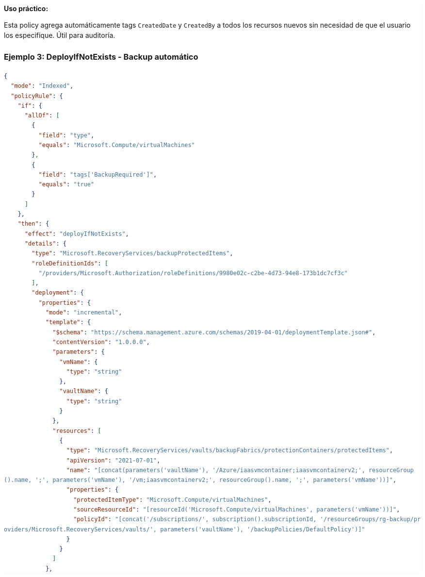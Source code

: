 **Uso práctico:**

Esta policy agrega automáticamente tags `CreatedDate` y `CreatedBy` a todos los recursos nuevos sin necesidad de que el usuario los especifique. Útil para auditoría.

### Ejemplo 3: DeployIfNotExists - Backup automático

```json
{
  "mode": "Indexed",
  "policyRule": {
    "if": {
      "allOf": [
        {
          "field": "type",
          "equals": "Microsoft.Compute/virtualMachines"
        },
        {
          "field": "tags['BackupRequired']",
          "equals": "true"
        }
      ]
    },
    "then": {
      "effect": "deployIfNotExists",
      "details": {
        "type": "Microsoft.RecoveryServices/backupProtectedItems",
        "roleDefinitionIds": [
          "/providers/Microsoft.Authorization/roleDefinitions/9980e02c-c2be-4d73-94e8-173b1dc7cf3c"
        ],
        "deployment": {
          "properties": {
            "mode": "incremental",
            "template": {
              "$schema": "https://schema.management.azure.com/schemas/2019-04-01/deploymentTemplate.json#",
              "contentVersion": "1.0.0.0",
              "parameters": {
                "vmName": {
                  "type": "string"
                },
                "vaultName": {
                  "type": "string"
                }
              },
              "resources": [
                {
                  "type": "Microsoft.RecoveryServices/vaults/backupFabrics/protectionContainers/protectedItems",
                  "apiVersion": "2021-07-01",
                  "name": "[concat(parameters('vaultName'), '/Azure/iaasvmcontainer;iaasvmcontainerv2;', resourceGroup().name, ';', parameters('vmName'), '/vm;iaasvmcontainerv2;', resourceGroup().name, ';', parameters('vmName'))]",
                  "properties": {
                    "protectedItemType": "Microsoft.Compute/virtualMachines",
                    "sourceResourceId": "[resourceId('Microsoft.Compute/virtualMachines', parameters('vmName'))]",
                    "policyId": "[concat('/subscriptions/', subscription().subscriptionId, '/resourceGroups/rg-backup/providers/Microsoft.RecoveryServices/vaults/', parameters('vaultName'), '/backupPolicies/DefaultPolicy')]"
                  }
                }
              ]
            },
```